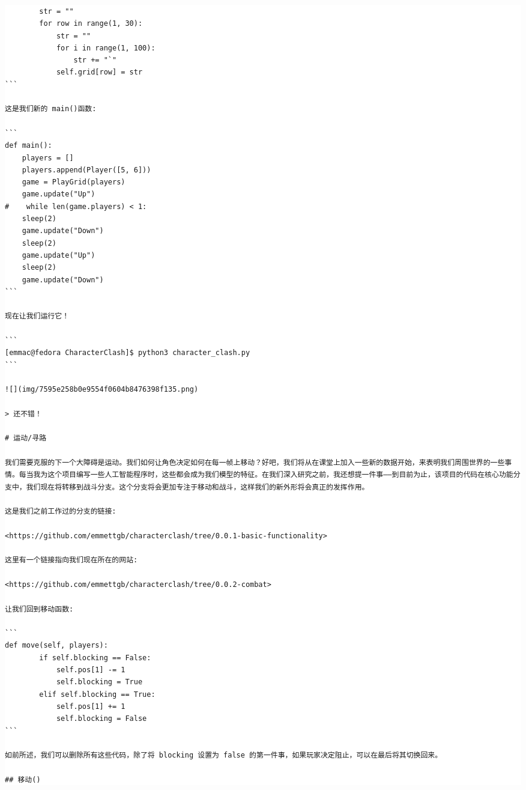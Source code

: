 `````````Hello
        str = ""
        for row in range(1, 30):
            str = ""
            for i in range(1, 100):
                str += "`"
            self.grid[row] = str
```

这是我们新的 main()函数:

```
def main():
    players = []
    players.append(Player([5, 6]))
    game = PlayGrid(players)
    game.update("Up")
#    while len(game.players) < 1:
    sleep(2)
    game.update("Down")
    sleep(2)
    game.update("Up")
    sleep(2)
    game.update("Down")
```

现在让我们运行它！

```
[emmac@fedora CharacterClash]$ python3 character_clash.py
```

![](img/7595e258b0e9554f0604b8476398f135.png)

> 还不错！

# 运动/寻路

我们需要克服的下一个大障碍是运动。我们如何让角色决定如何在每一帧上移动？好吧，我们将从在课堂上加入一些新的数据开始，来表明我们周围世界的一些事情。每当我为这个项目编写一些人工智能程序时，这些都会成为我们模型的特征。在我们深入研究之前，我还想提一件事——到目前为止，该项目的代码在核心功能分支中，我们现在将转移到战斗分支。这个分支将会更加专注于移动和战斗，这样我们的新外形将会真正的发挥作用。

这是我们之前工作过的分支的链接:

<https://github.com/emmettgb/characterclash/tree/0.0.1-basic-functionality>  

这里有一个链接指向我们现在所在的网站:

<https://github.com/emmettgb/characterclash/tree/0.0.2-combat>  

让我们回到移动函数:

```
def move(self, players):
        if self.blocking == False:
            self.pos[1] -= 1
            self.blocking = True
        elif self.blocking == True:
            self.pos[1] += 1
            self.blocking = False
```

如前所述，我们可以删除所有这些代码，除了将 blocking 设置为 false 的第一件事，如果玩家决定阻止，可以在最后将其切换回来。

## 移动()

`````````